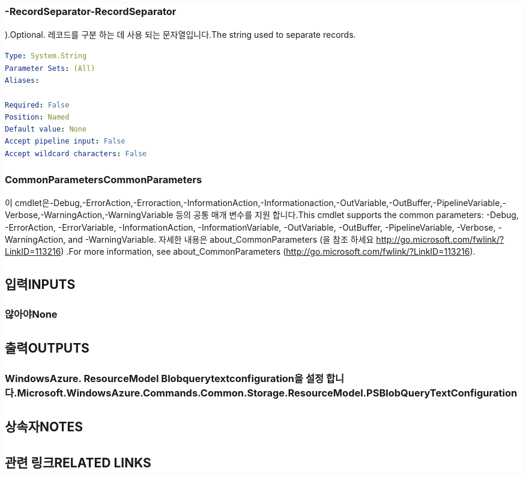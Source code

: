 ### <span data-ttu-id="195e5-131">-RecordSeparator</span><span class="sxs-lookup"><span data-stu-id="195e5-131">-RecordSeparator</span></span>
<span data-ttu-id="195e5-132">).</span><span class="sxs-lookup"><span data-stu-id="195e5-132">Optional.</span></span>
<span data-ttu-id="195e5-133">레코드를 구분 하는 데 사용 되는 문자열입니다.</span><span class="sxs-lookup"><span data-stu-id="195e5-133">The string used to separate records.</span></span>

```yaml
Type: System.String
Parameter Sets: (All)
Aliases:

Required: False
Position: Named
Default value: None
Accept pipeline input: False
Accept wildcard characters: False
```

### <span data-ttu-id="195e5-134">CommonParameters</span><span class="sxs-lookup"><span data-stu-id="195e5-134">CommonParameters</span></span>
<span data-ttu-id="195e5-135">이 cmdlet은-Debug,-ErrorAction,-Erroraction,-InformationAction,-Informationaction,-OutVariable,-OutBuffer,-PipelineVariable,-Verbose,-WarningAction,-WarningVariable 등의 공통 매개 변수를 지원 합니다.</span><span class="sxs-lookup"><span data-stu-id="195e5-135">This cmdlet supports the common parameters: -Debug, -ErrorAction, -ErrorVariable, -InformationAction, -InformationVariable, -OutVariable, -OutBuffer, -PipelineVariable, -Verbose, -WarningAction, and -WarningVariable.</span></span> <span data-ttu-id="195e5-136">자세한 내용은 about_CommonParameters (을 참조 하세요 http://go.microsoft.com/fwlink/?LinkID=113216) .</span><span class="sxs-lookup"><span data-stu-id="195e5-136">For more information, see about_CommonParameters (http://go.microsoft.com/fwlink/?LinkID=113216).</span></span>

## <span data-ttu-id="195e5-137">입력</span><span class="sxs-lookup"><span data-stu-id="195e5-137">INPUTS</span></span>

### <span data-ttu-id="195e5-138">않아야</span><span class="sxs-lookup"><span data-stu-id="195e5-138">None</span></span>

## <span data-ttu-id="195e5-139">출력</span><span class="sxs-lookup"><span data-stu-id="195e5-139">OUTPUTS</span></span>

### <span data-ttu-id="195e5-140">WindowsAzure. ResourceModel Blobquerytextconfiguration을 설정 합니다.</span><span class="sxs-lookup"><span data-stu-id="195e5-140">Microsoft.WindowsAzure.Commands.Common.Storage.ResourceModel.PSBlobQueryTextConfiguration</span></span>

## <span data-ttu-id="195e5-141">상속자</span><span class="sxs-lookup"><span data-stu-id="195e5-141">NOTES</span></span>

## <span data-ttu-id="195e5-142">관련 링크</span><span class="sxs-lookup"><span data-stu-id="195e5-142">RELATED LINKS</span></span>
